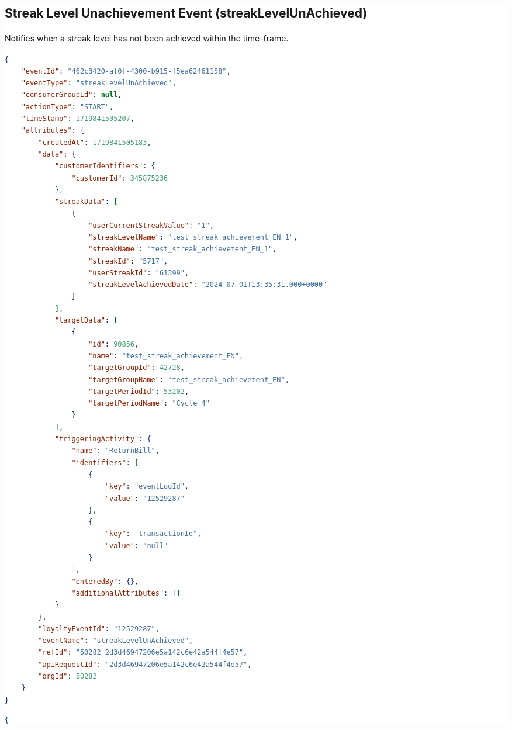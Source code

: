 ## Streak Level Unachievement  Event (streakLevelUnAchieved)

Notifies when a streak level has not been achieved within the time-frame.

```json Enriched payload
{
    "eventId": "462c3420-af0f-4300-b915-f5ea62461158",
    "eventType": "streakLevelUnAchieved",
    "consumerGroupId": null,
    "actionType": "START",
    "timeStamp": 1719841505207,
    "attributes": {
        "createdAt": 1719841505183,
        "data": {
            "customerIdentifiers": {
                "customerId": 345875236
            },
            "streakData": [
                {
                    "userCurrentStreakValue": "1",
                    "streakLevelName": "test_streak_achievement_EN_1",
                    "streakName": "test_streak_achievement_EN_1",
                    "streakId": "5717",
                    "userStreakId": "61399",
                    "streakLevelAchievedDate": "2024-07-01T13:35:31.000+0000"
                }
            ],
            "targetData": [
                {
                    "id": 90856,
                    "name": "test_streak_achievement_EN",
                    "targetGroupId": 42728,
                    "targetGroupName": "test_streak_achievement_EN",
                    "targetPeriodId": 53202,
                    "targetPeriodName": "Cycle_4"
                }
            ],
            "triggeringActivity": {
                "name": "ReturnBill",
                "identifiers": [
                    {
                        "key": "eventLogId",
                        "value": "12529287"
                    },
                    {
                        "key": "transactionId",
                        "value": "null"
                    }
                ],
                "enteredBy": {},
                "additionalAttributes": []
            }
        },
        "loyaltyEventId": "12529287",
        "eventName": "streakLevelUnAchieved",
        "refId": "50282_2d3d46947206e5a142c6e42a544f4e57",
        "apiRequestId": "2d3d46947206e5a142c6e42a544f4e57",
        "orgId": 50282
    }
}
```
```json Raw payload
{
```
